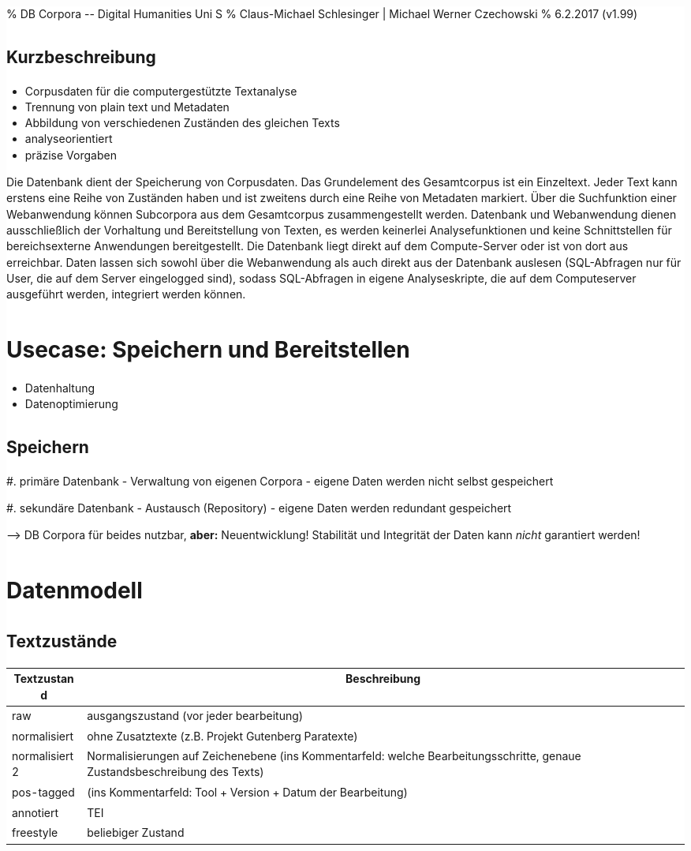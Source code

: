 % DB Corpora -- Digital Humanities Uni S
% Claus-Michael Schlesinger | Michael Werner Czechowski
% 6.2.2017 (v1.99)



## Kurzbeschreibung

- Corpusdaten für die computergestützte Textanalyse
- Trennung von plain text und Metadaten
- Abbildung von verschiedenen Zuständen des gleichen Texts
- analyseorientiert
- präzise Vorgaben

Die Datenbank dient der Speicherung von Corpusdaten. Das Grundelement des Gesamtcorpus ist ein Einzeltext. Jeder Text kann erstens eine Reihe von Zuständen haben und ist zweitens durch eine Reihe von Metadaten markiert. Über die Suchfunktion einer Webanwendung können Subcorpora aus dem Gesamtcorpus zusammengestellt werden. Datenbank und Webanwendung dienen ausschließlich der Vorhaltung und Bereitstellung von Texten, es werden keinerlei Analysefunktionen und keine Schnittstellen für bereichsexterne Anwendungen bereitgestellt. Die Datenbank liegt direkt auf dem Compute-Server oder ist von dort aus erreichbar. Daten lassen sich sowohl über die Webanwendung als auch direkt aus der Datenbank auslesen (SQL-Abfragen nur für User, die auf dem Server eingelogged sind), sodass SQL-Abfragen in eigene Analyseskripte, die auf dem Computeserver ausgeführt werden, integriert werden können.

# Usecase: Speichern und Bereitstellen

- Datenhaltung
- Datenoptimierung

## Speichern

#. primäre Datenbank
	- Verwaltung von eigenen Corpora
	- eigene Daten werden nicht selbst gespeichert

#. sekundäre Datenbank
	- Austausch (Repository)
	- eigene Daten werden redundant gespeichert

--> DB Corpora für beides nutzbar, **aber:** Neuentwicklung! Stabilität und Integrität der Daten kann *nicht* garantiert werden!

# Datenmodell

## Textzustände

Textzustand      | Beschreibung
---------------- | -------------------------------------------------------------
raw              | ausgangszustand (vor jeder bearbeitung)
normalisiert     | ohne Zusatztexte (z.B. Projekt Gutenberg Paratexte)
normalisiert 2   | Normalisierungen auf Zeichenebene (ins Kommentarfeld: welche Bearbeitungsschritte, genaue Zustandsbeschreibung des Texts)
pos-tagged       | (ins Kommentarfeld: Tool + Version + Datum der Bearbeitung)
annotiert        | TEI
freestyle        | beliebiger Zustand
